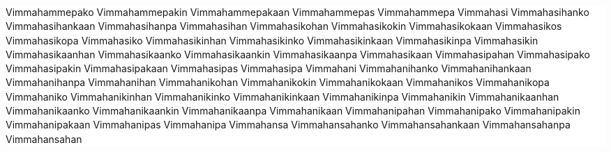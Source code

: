 Vimmahammepako
Vimmahammepakin
Vimmahammepakaan
Vimmahammepas
Vimmahammepa
Vimmahasi
Vimmahasihanko
Vimmahasihankaan
Vimmahasihanpa
Vimmahasihan
Vimmahasikohan
Vimmahasikokin
Vimmahasikokaan
Vimmahasikos
Vimmahasikopa
Vimmahasiko
Vimmahasikinhan
Vimmahasikinko
Vimmahasikinkaan
Vimmahasikinpa
Vimmahasikin
Vimmahasikaanhan
Vimmahasikaanko
Vimmahasikaankin
Vimmahasikaanpa
Vimmahasikaan
Vimmahasipahan
Vimmahasipako
Vimmahasipakin
Vimmahasipakaan
Vimmahasipas
Vimmahasipa
Vimmahani
Vimmahanihanko
Vimmahanihankaan
Vimmahanihanpa
Vimmahanihan
Vimmahanikohan
Vimmahanikokin
Vimmahanikokaan
Vimmahanikos
Vimmahanikopa
Vimmahaniko
Vimmahanikinhan
Vimmahanikinko
Vimmahanikinkaan
Vimmahanikinpa
Vimmahanikin
Vimmahanikaanhan
Vimmahanikaanko
Vimmahanikaankin
Vimmahanikaanpa
Vimmahanikaan
Vimmahanipahan
Vimmahanipako
Vimmahanipakin
Vimmahanipakaan
Vimmahanipas
Vimmahanipa
Vimmahansa
Vimmahansahanko
Vimmahansahankaan
Vimmahansahanpa
Vimmahansahan